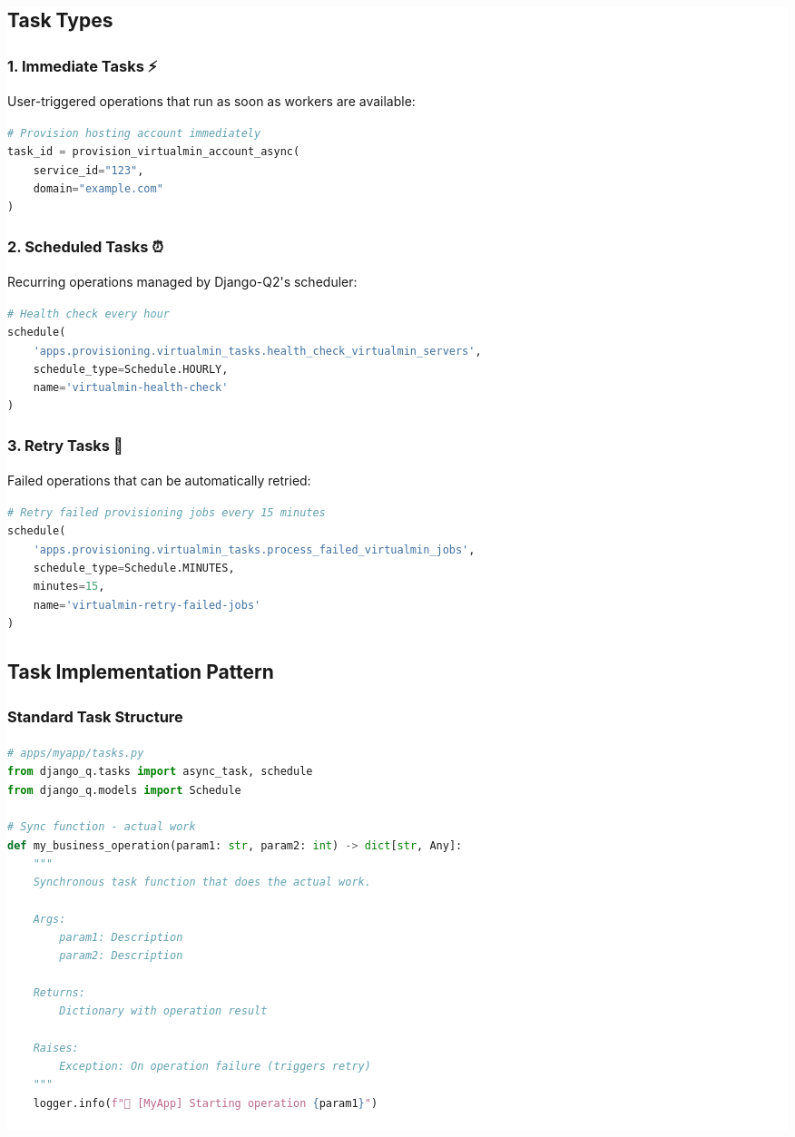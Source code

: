 ## Task Types

### 1. **Immediate Tasks** ⚡
User-triggered operations that run as soon as workers are available:

```python
# Provision hosting account immediately
task_id = provision_virtualmin_account_async(
    service_id="123",
    domain="example.com"
)
```

### 2. **Scheduled Tasks** ⏰
Recurring operations managed by Django-Q2's scheduler:

```python
# Health check every hour
schedule(
    'apps.provisioning.virtualmin_tasks.health_check_virtualmin_servers',
    schedule_type=Schedule.HOURLY,
    name='virtualmin-health-check'
)
```

### 3. **Retry Tasks** 🔄
Failed operations that can be automatically retried:

```python
# Retry failed provisioning jobs every 15 minutes
schedule(
    'apps.provisioning.virtualmin_tasks.process_failed_virtualmin_jobs',
    schedule_type=Schedule.MINUTES,
    minutes=15,
    name='virtualmin-retry-failed-jobs'
)
```

## Task Implementation Pattern

### Standard Task Structure

```python
# apps/myapp/tasks.py
from django_q.tasks import async_task, schedule
from django_q.models import Schedule

# Sync function - actual work
def my_business_operation(param1: str, param2: int) -> dict[str, Any]:
    """
    Synchronous task function that does the actual work.
    
    Args:
        param1: Description
        param2: Description
        
    Returns:
        Dictionary with operation result
        
    Raises:
        Exception: On operation failure (triggers retry)
    """
    logger.info(f"🔄 [MyApp] Starting operation {param1}")
    
```